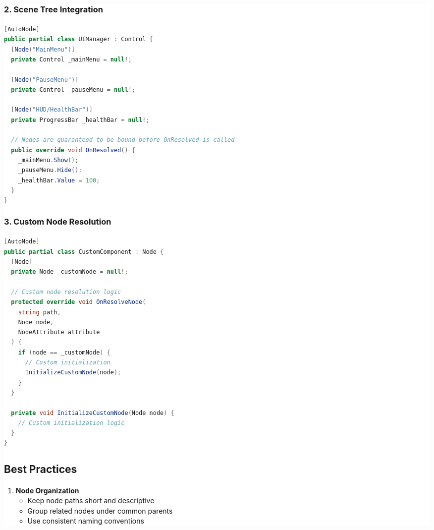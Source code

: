 ### 2. Scene Tree Integration

```csharp
[AutoNode]
public partial class UIManager : Control {
  [Node("MainMenu")]
  private Control _mainMenu = null!;
  
  [Node("PauseMenu")]
  private Control _pauseMenu = null!;
  
  [Node("HUD/HealthBar")]
  private ProgressBar _healthBar = null!;
  
  // Nodes are guaranteed to be bound before OnResolved is called
  public override void OnResolved() {
    _mainMenu.Show();
    _pauseMenu.Hide();
    _healthBar.Value = 100;
  }
}
```

### 3. Custom Node Resolution

```csharp
[AutoNode]
public partial class CustomComponent : Node {
  [Node]
  private Node _customNode = null!;
  
  // Custom node resolution logic
  protected override void OnResolveNode(
    string path,
    Node node,
    NodeAttribute attribute
  ) {
    if (node == _customNode) {
      // Custom initialization
      InitializeCustomNode(node);
    }
  }
  
  private void InitializeCustomNode(Node node) {
    // Custom initialization logic
  }
}
```

## Best Practices

1. **Node Organization**
   - Keep node paths short and descriptive
   - Group related nodes under common parents
   - Use consistent naming conventions
